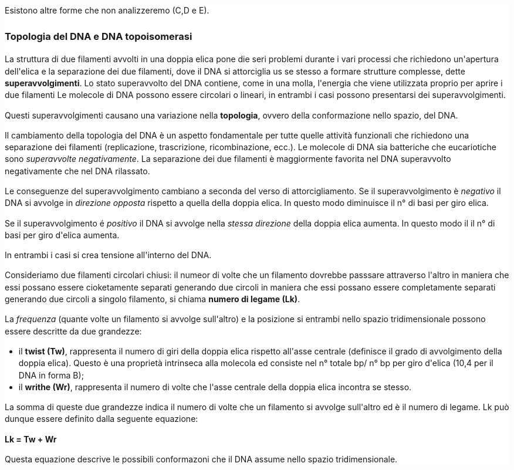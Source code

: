 Esistono altre forme che non analizzeremo (C,D e E).

### Topologia del DNA e DNA topoisomerasi

La struttura di due filamenti avvolti in una doppia elica pone die seri problemi durante i vari processi che richiedono un'apertura dell'elica e la separazione dei due filamenti, dove il DNA si attorciglia us se stesso a formare strutture complesse, dette **superavvolgimenti**.
Lo stato superavvolto del DNA contiene, come in una molla, l'energia che viene utilizzata proprio per aprire i due filamenti
Le molecole di DNA possono essere circolari o lineari, in entrambi i casi possono presentarsi dei superavvolgimenti.

Questi superavvolgimenti causano una variazione nella **topologia**, ovvero della conformazione nello spazio, del DNA.

Il cambiamento della topologia del DNA è un aspetto fondamentale per tutte quelle attività funzionali che richiedono una
separazione dei filamenti (replicazione, trascrizione,
ricombinazione, ecc.).
Le molecole di DNA sia batteriche che
eucariotiche sono *superavvolte negativamente*.
La separazione dei due filamenti è maggiormente favorita nel DNA superavvolto negativamente che nel DNA rilassato.

Le conseguenze del superavvolgimento cambiano a seconda del verso di
attorcigliamento.
Se il superavvolgimento è *negativo* il DNA si avvolge in *direzione opposta* rispetto a quella della doppia elica. In questo modo diminuisce il n° di basi per giro elica.

Se il superavvolgimento é *positivo* il DNA si avvolge nella *stessa direzione* della doppia elica aumenta. In questo modo il il n° di basi per giro d'elica aumenta.

In entrambi i casi si crea tensione all'interno del DNA.

Consideriamo due filamenti circolari chiusi: il numeor di volte che un filamento dovrebbe passsare attraverso l'altro in maniera che essi possano essere cioketamente separati generando due circoli in maniera che essi possano essere completamente separati generando due circoli a singolo filamento, si chiama **numero di legame (Lk)**.

La *frequenza* (quante volte un filamento si avvolge sull'altro) e la posizione si entrambi nello spazio tridimensionale possono essere descritte da due grandezze: 

+ il **twist (Tw)**, rappresenta il numero di giri della doppia elica rispetto all'asse centrale (definisce il grado di avvolgimento della doppia elica). Questo è una proprietà intrinseca alla molecola ed consiste nel n° totale bp/ n° bp per giro d'elica (10,4 per il
DNA in forma B);
+ il **writhe (Wr)**, rappresenta il numero di volte che l'asse centrale della doppia elica incontra se stesso.

La somma di queste due grandezze indica il numero di volte che un filamento si avvolge sull'altro ed è il numero di legame.
Lk può dunque essere definito dalla seguente equazione:

**Lk = Tw + Wr**

Questa equazione descrive le possibili conformazoni che il DNA assume nello spazio tridimensionale.

